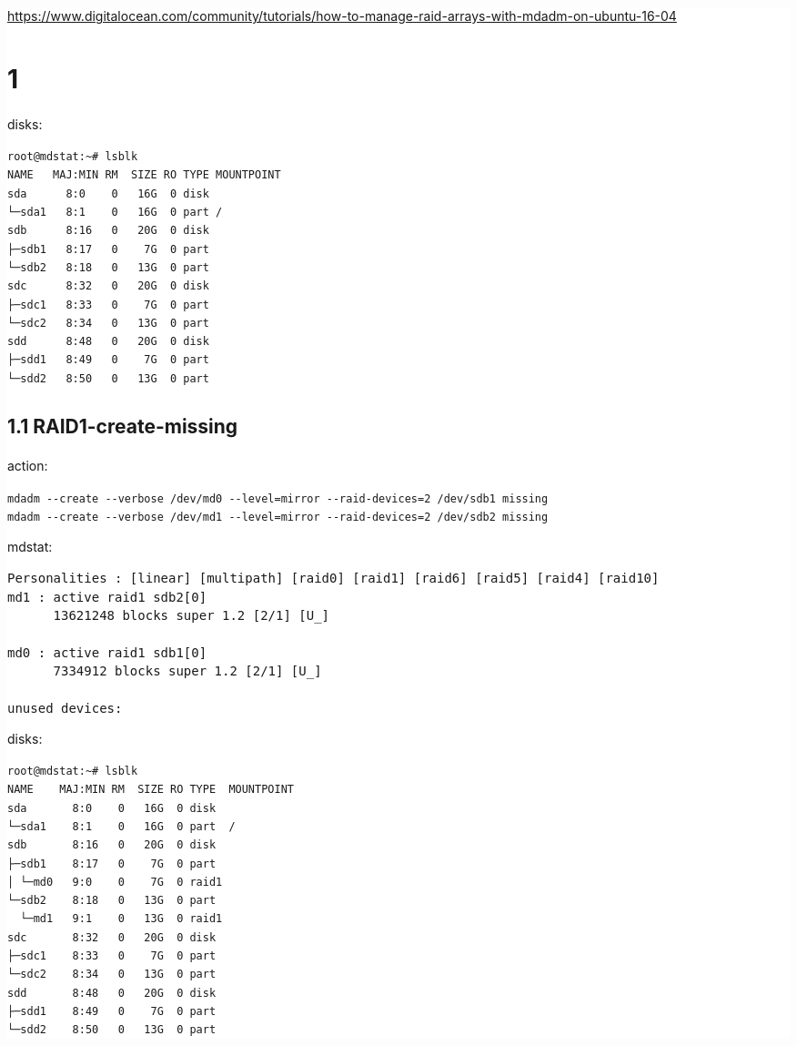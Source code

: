 https://www.digitalocean.com/community/tutorials/how-to-manage-raid-arrays-with-mdadm-on-ubuntu-16-04

# 1 
disks:

    root@mdstat:~# lsblk 
    NAME   MAJ:MIN RM  SIZE RO TYPE MOUNTPOINT
    sda      8:0    0   16G  0 disk 
    └─sda1   8:1    0   16G  0 part /
    sdb      8:16   0   20G  0 disk 
    ├─sdb1   8:17   0    7G  0 part 
    └─sdb2   8:18   0   13G  0 part 
    sdc      8:32   0   20G  0 disk 
    ├─sdc1   8:33   0    7G  0 part 
    └─sdc2   8:34   0   13G  0 part 
    sdd      8:48   0   20G  0 disk 
    ├─sdd1   8:49   0    7G  0 part 
    └─sdd2   8:50   0   13G  0 part 
    
## 1.1 RAID1-create-missing
action:
    
    mdadm --create --verbose /dev/md0 --level=mirror --raid-devices=2 /dev/sdb1 missing
    mdadm --create --verbose /dev/md1 --level=mirror --raid-devices=2 /dev/sdb2 missing
    
mdstat:
<pre>
Personalities : [linear] [multipath] [raid0] [raid1] [raid6] [raid5] [raid4] [raid10] 
md1 : active raid1 sdb2[0]
      13621248 blocks super 1.2 [2/1] [U_]
      
md0 : active raid1 sdb1[0]
      7334912 blocks super 1.2 [2/1] [U_]
      
unused devices: <none>
</pre>

disks:

    root@mdstat:~# lsblk
    NAME    MAJ:MIN RM  SIZE RO TYPE  MOUNTPOINT
    sda       8:0    0   16G  0 disk  
    └─sda1    8:1    0   16G  0 part  /
    sdb       8:16   0   20G  0 disk  
    ├─sdb1    8:17   0    7G  0 part  
    │ └─md0   9:0    0    7G  0 raid1 
    └─sdb2    8:18   0   13G  0 part  
      └─md1   9:1    0   13G  0 raid1 
    sdc       8:32   0   20G  0 disk  
    ├─sdc1    8:33   0    7G  0 part  
    └─sdc2    8:34   0   13G  0 part  
    sdd       8:48   0   20G  0 disk    
    ├─sdd1    8:49   0    7G  0 part  
    └─sdd2    8:50   0   13G  0 part 
